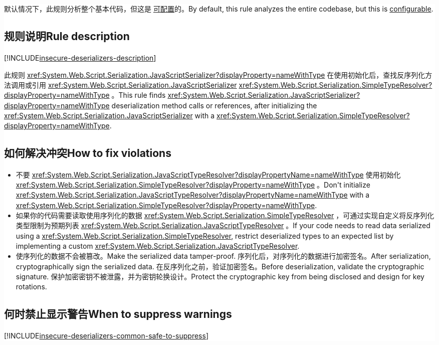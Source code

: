 <span data-ttu-id="bb398-113">默认情况下，此规则分析整个基本代码，但这是 [可配置](#configurability)的。</span><span class="sxs-lookup"><span data-stu-id="bb398-113">By default, this rule analyzes the entire codebase, but this is [configurable](#configurability).</span></span>

## <a name="rule-description"></a><span data-ttu-id="bb398-114">规则说明</span><span class="sxs-lookup"><span data-stu-id="bb398-114">Rule description</span></span>

[!INCLUDE[insecure-deserializers-description](~/includes/code-analysis/insecure-deserializers-description.md)]

<span data-ttu-id="bb398-115">此规则 <xref:System.Web.Script.Serialization.JavaScriptSerializer?displayProperty=nameWithType> 在使用初始化后，查找反序列化方法调用或引用 <xref:System.Web.Script.Serialization.JavaScriptSerializer> <xref:System.Web.Script.Serialization.SimpleTypeResolver?displayProperty=nameWithType> 。</span><span class="sxs-lookup"><span data-stu-id="bb398-115">This rule finds <xref:System.Web.Script.Serialization.JavaScriptSerializer?displayProperty=nameWithType> deserialization method calls or references, after initializing the <xref:System.Web.Script.Serialization.JavaScriptSerializer> with a <xref:System.Web.Script.Serialization.SimpleTypeResolver?displayProperty=nameWithType>.</span></span>

## <a name="how-to-fix-violations"></a><span data-ttu-id="bb398-116">如何解决冲突</span><span class="sxs-lookup"><span data-stu-id="bb398-116">How to fix violations</span></span>

- <span data-ttu-id="bb398-117">不要 <xref:System.Web.Script.Serialization.JavaScriptTypeResolver?displayPropertyName=nameWithType> 使用初始化 <xref:System.Web.Script.Serialization.SimpleTypeResolver?displayProperty=nameWithType> 。</span><span class="sxs-lookup"><span data-stu-id="bb398-117">Don't initialize <xref:System.Web.Script.Serialization.JavaScriptTypeResolver?displayPropertyName=nameWithType> with a <xref:System.Web.Script.Serialization.SimpleTypeResolver?displayProperty=nameWithType>.</span></span>
- <span data-ttu-id="bb398-118">如果你的代码需要读取使用序列化的数据 <xref:System.Web.Script.Serialization.SimpleTypeResolver> ，可通过实现自定义将反序列化类型限制为预期列表 <xref:System.Web.Script.Serialization.JavaScriptTypeResolver> 。</span><span class="sxs-lookup"><span data-stu-id="bb398-118">If your code needs to read data serialized using a <xref:System.Web.Script.Serialization.SimpleTypeResolver>, restrict deserialized types to an expected list by implementing a custom <xref:System.Web.Script.Serialization.JavaScriptTypeResolver>.</span></span>
- <span data-ttu-id="bb398-119">使序列化的数据不会被篡改。</span><span class="sxs-lookup"><span data-stu-id="bb398-119">Make the serialized data tamper-proof.</span></span> <span data-ttu-id="bb398-120">序列化后，对序列化的数据进行加密签名。</span><span class="sxs-lookup"><span data-stu-id="bb398-120">After serialization, cryptographically sign the serialized data.</span></span> <span data-ttu-id="bb398-121">在反序列化之前，验证加密签名。</span><span class="sxs-lookup"><span data-stu-id="bb398-121">Before deserialization, validate the cryptographic signature.</span></span> <span data-ttu-id="bb398-122">保护加密密钥不被泄露，并为密钥轮换设计。</span><span class="sxs-lookup"><span data-stu-id="bb398-122">Protect the cryptographic key from being disclosed and design for key rotations.</span></span>

## <a name="when-to-suppress-warnings"></a><span data-ttu-id="bb398-123">何时禁止显示警告</span><span class="sxs-lookup"><span data-stu-id="bb398-123">When to suppress warnings</span></span>

[!INCLUDE[insecure-deserializers-common-safe-to-suppress](~/includes/code-analysis/insecure-deserializers-common-safe-to-suppress.md)]
